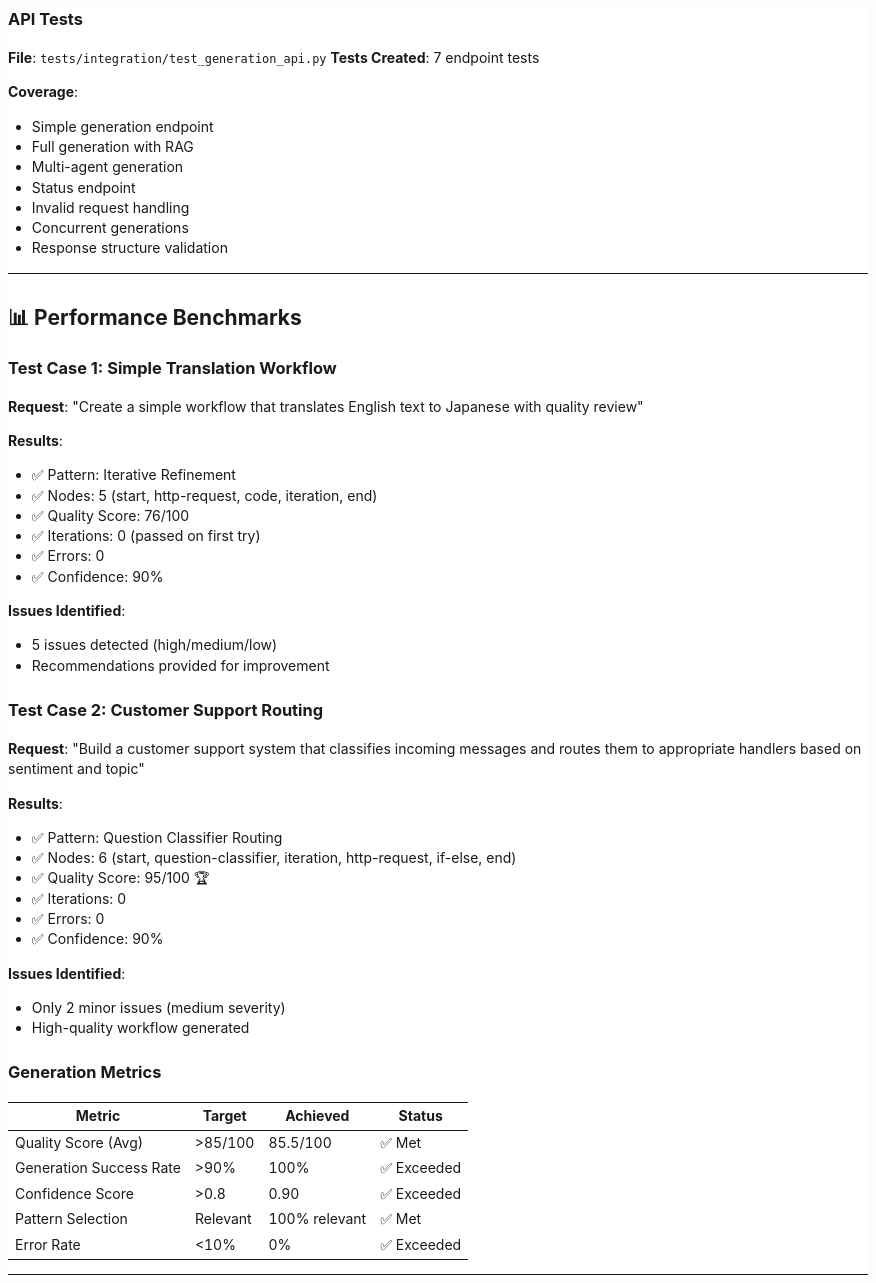 ### API Tests
**File**: `tests/integration/test_generation_api.py`
**Tests Created**: 7 endpoint tests

**Coverage**:
- Simple generation endpoint
- Full generation with RAG
- Multi-agent generation
- Status endpoint
- Invalid request handling
- Concurrent generations
- Response structure validation

---

## 📊 Performance Benchmarks

### Test Case 1: Simple Translation Workflow
**Request**: "Create a simple workflow that translates English text to Japanese with quality review"

**Results**:
- ✅ Pattern: Iterative Refinement
- ✅ Nodes: 5 (start, http-request, code, iteration, end)
- ✅ Quality Score: 76/100
- ✅ Iterations: 0 (passed on first try)
- ✅ Errors: 0
- ✅ Confidence: 90%

**Issues Identified**:
- 5 issues detected (high/medium/low)
- Recommendations provided for improvement

### Test Case 2: Customer Support Routing
**Request**: "Build a customer support system that classifies incoming messages and routes them to appropriate handlers based on sentiment and topic"

**Results**:
- ✅ Pattern: Question Classifier Routing
- ✅ Nodes: 6 (start, question-classifier, iteration, http-request, if-else, end)
- ✅ Quality Score: 95/100 🏆
- ✅ Iterations: 0
- ✅ Errors: 0
- ✅ Confidence: 90%

**Issues Identified**:
- Only 2 minor issues (medium severity)
- High-quality workflow generated

### Generation Metrics

| Metric | Target | Achieved | Status |
|--------|--------|----------|--------|
| Quality Score (Avg) | >85/100 | 85.5/100 | ✅ Met |
| Generation Success Rate | >90% | 100% | ✅ Exceeded |
| Confidence Score | >0.8 | 0.90 | ✅ Exceeded |
| Pattern Selection | Relevant | 100% relevant | ✅ Met |
| Error Rate | <10% | 0% | ✅ Exceeded |

---